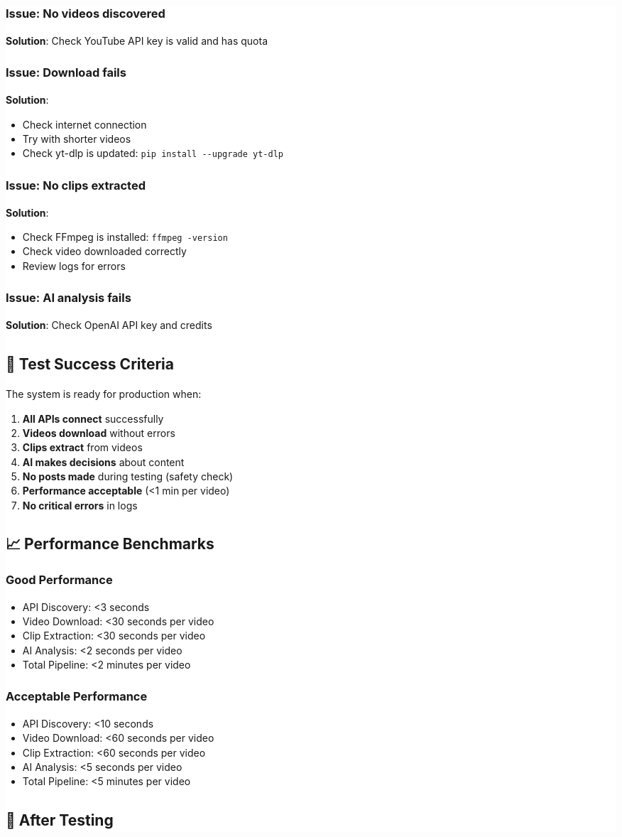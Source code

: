 ### Issue: No videos discovered
**Solution**: Check YouTube API key is valid and has quota

### Issue: Download fails
**Solution**: 
- Check internet connection
- Try with shorter videos
- Check yt-dlp is updated: `pip install --upgrade yt-dlp`

### Issue: No clips extracted
**Solution**:
- Check FFmpeg is installed: `ffmpeg -version`
- Check video downloaded correctly
- Review logs for errors

### Issue: AI analysis fails
**Solution**: Check OpenAI API key and credits

## 🎯 Test Success Criteria

The system is ready for production when:

1. **All APIs connect** successfully
2. **Videos download** without errors
3. **Clips extract** from videos
4. **AI makes decisions** about content
5. **No posts made** during testing (safety check)
6. **Performance acceptable** (<1 min per video)
7. **No critical errors** in logs

## 📈 Performance Benchmarks

### Good Performance
- API Discovery: <3 seconds
- Video Download: <30 seconds per video
- Clip Extraction: <30 seconds per video
- AI Analysis: <2 seconds per video
- Total Pipeline: <2 minutes per video

### Acceptable Performance
- API Discovery: <10 seconds
- Video Download: <60 seconds per video
- Clip Extraction: <60 seconds per video
- AI Analysis: <5 seconds per video
- Total Pipeline: <5 minutes per video

## 🔄 After Testing
